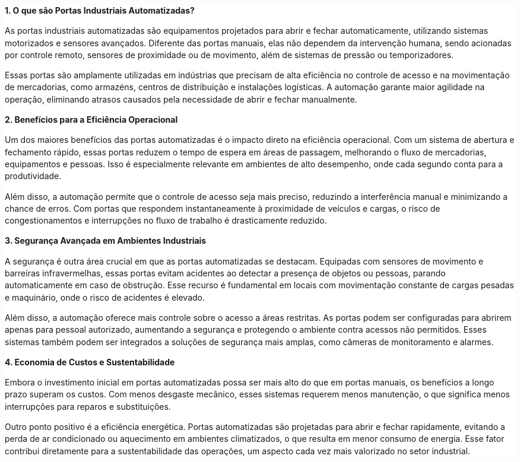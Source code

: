 

**1. O que são Portas Industriais Automatizadas?**

As portas industriais automatizadas são equipamentos projetados para abrir e fechar automaticamente, utilizando sistemas motorizados e sensores avançados. Diferente das portas manuais, elas não dependem da intervenção humana, sendo acionadas por controle remoto, sensores de proximidade ou de movimento, além de sistemas de pressão ou temporizadores.



Essas portas são amplamente utilizadas em indústrias que precisam de alta eficiência no controle de acesso e na movimentação de mercadorias, como armazéns, centros de distribuição e instalações logísticas. A automação garante maior agilidade na operação, eliminando atrasos causados pela necessidade de abrir e fechar manualmente.



**2. Benefícios para a Eficiência Operacional**

Um dos maiores benefícios das portas automatizadas é o impacto direto na eficiência operacional. Com um sistema de abertura e fechamento rápido, essas portas reduzem o tempo de espera em áreas de passagem, melhorando o fluxo de mercadorias, equipamentos e pessoas. Isso é especialmente relevante em ambientes de alto desempenho, onde cada segundo conta para a produtividade.



Além disso, a automação permite que o controle de acesso seja mais preciso, reduzindo a interferência manual e minimizando a chance de erros. Com portas que respondem instantaneamente à proximidade de veículos e cargas, o risco de congestionamentos e interrupções no fluxo de trabalho é drasticamente reduzido.



**3. Segurança Avançada em Ambientes Industriais**

A segurança é outra área crucial em que as portas automatizadas se destacam. Equipadas com sensores de movimento e barreiras infravermelhas, essas portas evitam acidentes ao detectar a presença de objetos ou pessoas, parando automaticamente em caso de obstrução. Esse recurso é fundamental em locais com movimentação constante de cargas pesadas e maquinário, onde o risco de acidentes é elevado.



Além disso, a automação oferece mais controle sobre o acesso a áreas restritas. As portas podem ser configuradas para abrirem apenas para pessoal autorizado, aumentando a segurança e protegendo o ambiente contra acessos não permitidos. Esses sistemas também podem ser integrados a soluções de segurança mais amplas, como câmeras de monitoramento e alarmes.



**4. Economia de Custos e Sustentabilidade**

Embora o investimento inicial em portas automatizadas possa ser mais alto do que em portas manuais, os benefícios a longo prazo superam os custos. Com menos desgaste mecânico, esses sistemas requerem menos manutenção, o que significa menos interrupções para reparos e substituições.



Outro ponto positivo é a eficiência energética. Portas automatizadas são projetadas para abrir e fechar rapidamente, evitando a perda de ar condicionado ou aquecimento em ambientes climatizados, o que resulta em menor consumo de energia. Esse fator contribui diretamente para a sustentabilidade das operações, um aspecto cada vez mais valorizado no setor industrial.

